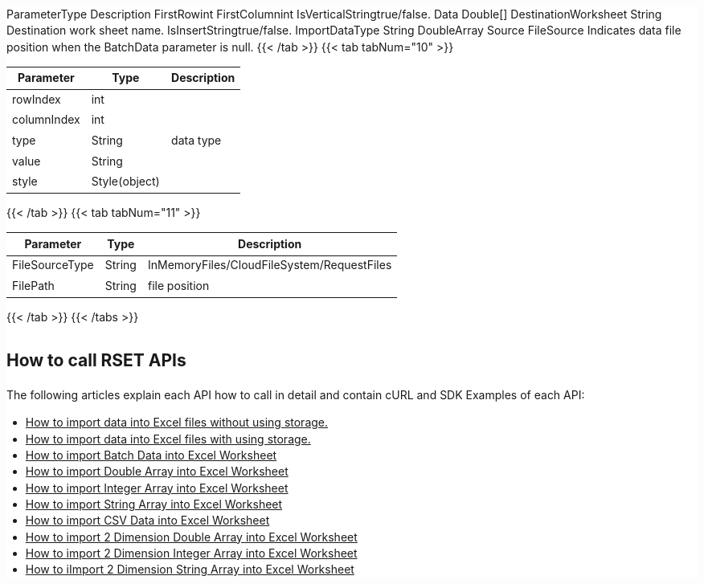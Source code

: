   <thead>
    <tr><th scope="col">Parameter</th><th scope="col">Type</th> <th scope="col">Description</th></tr>
  </thead>
  <tbody>
    <tr> <td>FirstRow</td><td>int</td> <td></td> </tr>
    <tr> <td>FirstColumn</td><td>int</td><td></td></tr>
    <tr><td>IsVertical</td><td>String</td><td>true/false.</td></tr>
    <tr><td>Data</td><td> Double[] </td> <td></td></tr>
    <tr> <td>DestinationWorksheet</td><td> String </td><td> Destination work sheet name.</td></tr>
    <tr><td>IsInsert</td><td>String</td><td>true/false.</td></tr>
    <tr><td>ImportDataType</td><td> String </td><td>DoubleArray</td></tr>
    <tr> <td>Source</td><td> FileSource </td><td>Indicates data file position when the BatchData parameter is null.</td></tr>
  </tbody>
</table>
{{< /tab >}}
{{< tab tabNum="10" >}}
<table class="table">
  <thead>
    <tr><th scope="col">Parameter</th><th scope="col">Type</th> <th scope="col">Description</th></tr>
  </thead>
  <tbody>
    <tr><td>rowIndex</td><td>int</td> <td></td> </tr>
    <tr><td>columnIndex</td><td>int</td><td></td></tr>
    <tr><td>type</td><td>String</td><td>data type</td></tr>
    <tr><td>value</td><td>String </td> <td></td></tr>
    <tr><td>style</td><td> Style(object) </td><td></td></tr>
  </tbody>
</table>
{{< /tab >}}
{{< tab tabNum="11" >}}
<table class="table">
  <thead>
    <tr><th scope="col">Parameter</th><th scope="col">Type</th> <th scope="col">Description</th></tr>
  </thead>
  <tbody>
    <tr><td>FileSourceType</td><td>String</td> <td>InMemoryFiles/CloudFileSystem/RequestFiles</td> </tr>
    <tr><td>FilePath</td><td>String</td><td> file position</td></tr>
  </tbody>
</table>
{{< /tab >}}
{{< /tabs >}}

## How to call RSET APIs

The following articles explain each API how to call in detail and contain cURL and SDK Examples of each API:

- [How to import data into Excel files without using storage.](/cells/import/without-using-storage)
- [How to import data into Excel files with using storage.](/cells/import/with-using-storage)
- [How to import Batch Data into Excel Worksheet](/cells/import-batch-data-into-worksheet/)
- [How to import Double Array into Excel Worksheet](/cells/import-double-array-into-worksheet/)
- [How to import Integer Array into Excel Worksheet](/cells/import-integer-array-into-worksheet/)
- [How to import String Array into Excel Worksheet](/cells/import-string-array-into-worksheet/)
- [How to import CSV Data into Excel Worksheet](/cells/import-csv-data-into-worksheet/)
- [How to import 2 Dimension Double Array into Excel Worksheet](/cells/import-2dimension-double-array-into-worksheet/)
- [How to import 2 Dimension Integer Array into Excel Worksheet](/cells/import-2dimension-integer-array-into-worksheet/)
- [How to iImport 2 Dimension String Array into Excel Worksheet](/cells/import-2dimension-string-array-into-worksheet/)
